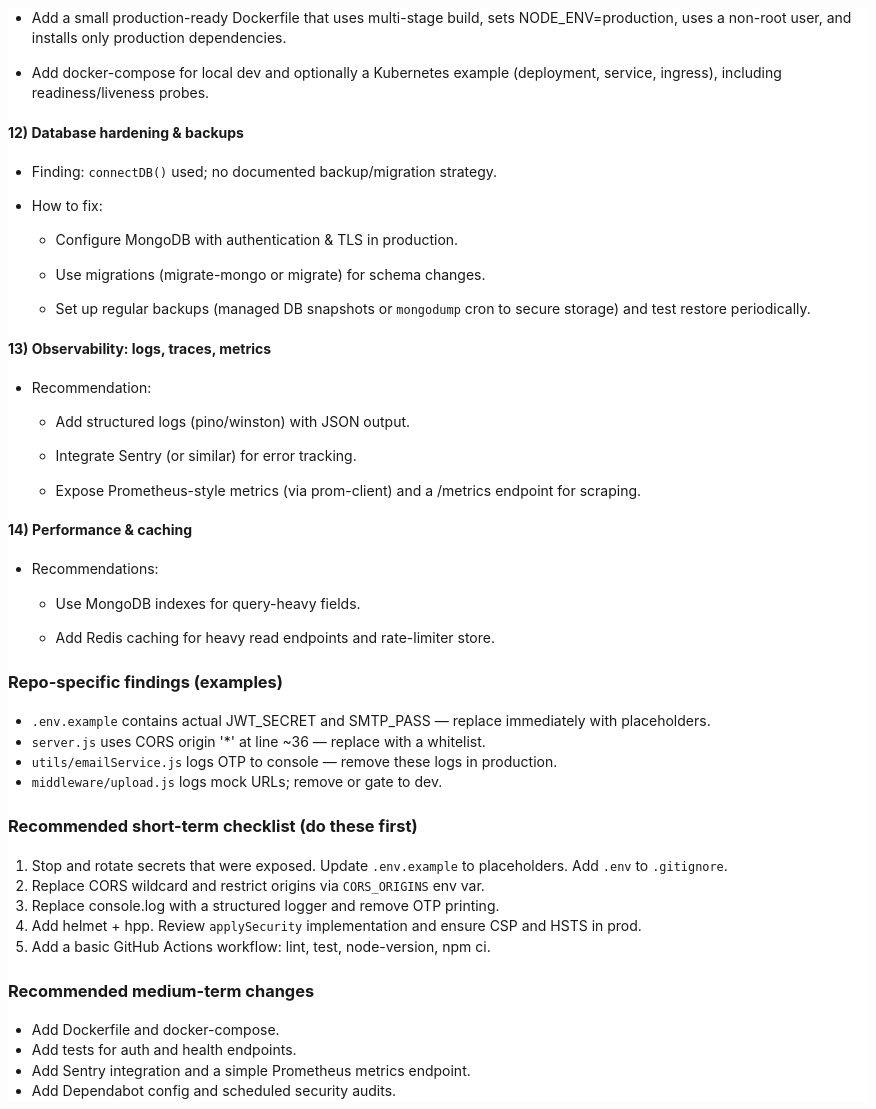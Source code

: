   - Add a small production-ready Dockerfile that uses multi-stage build, sets NODE_ENV=production, uses a non-root user, and installs only production dependencies.

  - Add docker-compose for local dev and optionally a Kubernetes example (deployment, service, ingress), including readiness/liveness probes.

#### 12) Database hardening & backups

- Finding: `connectDB()` used; no documented backup/migration strategy.
- How to fix:

  - Configure MongoDB with authentication & TLS in production.

  - Use migrations (migrate-mongo or migrate) for schema changes.

  - Set up regular backups (managed DB snapshots or `mongodump` cron to secure storage) and test restore periodically.

#### 13) Observability: logs, traces, metrics

- Recommendation:

  - Add structured logs (pino/winston) with JSON output.

  - Integrate Sentry (or similar) for error tracking.

  - Expose Prometheus-style metrics (via prom-client) and a /metrics endpoint for scraping.

#### 14) Performance & caching

- Recommendations:

  - Use MongoDB indexes for query-heavy fields.

  - Add Redis caching for heavy read endpoints and rate-limiter store.

### Repo-specific findings (examples)

- `.env.example` contains actual JWT_SECRET and SMTP_PASS — replace immediately with placeholders.
- `server.js` uses CORS origin '*' at line ~36 — replace with a whitelist.
- `utils/emailService.js` logs OTP to console — remove these logs in production.
- `middleware/upload.js` logs mock URLs; remove or gate to dev.

### Recommended short-term checklist (do these first)

1. Stop and rotate secrets that were exposed. Update `.env.example` to placeholders. Add `.env` to `.gitignore`.
2. Replace CORS wildcard and restrict origins via `CORS_ORIGINS` env var.
3. Replace console.log with a structured logger and remove OTP printing.
4. Add helmet + hpp. Review `applySecurity` implementation and ensure CSP and HSTS in prod.
5. Add a basic GitHub Actions workflow: lint, test, node-version, npm ci.

### Recommended medium-term changes

- Add Dockerfile and docker-compose.
- Add tests for auth and health endpoints.
- Add Sentry integration and a simple Prometheus metrics endpoint.
- Add Dependabot config and scheduled security audits.
